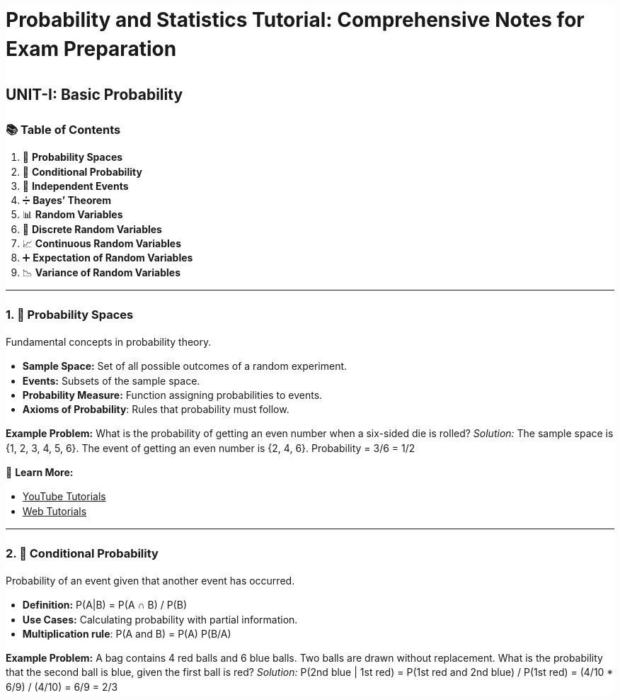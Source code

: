 # Probability and Statistics Tutorial: Comprehensive Notes for Exam Preparation

## UNIT-I: Basic Probability

### 📚 Table of Contents

1. 🎲 **Probability Spaces**
2. 🔀 **Conditional Probability**
3. 🔀 **Independent Events**
4. ➗ **Bayes’ Theorem**
5. 📊 **Random Variables**
6. 🔢 **Discrete Random Variables**
7. 📈 **Continuous Random Variables**
8. ➕ **Expectation of Random Variables**
9. 📉 **Variance of Random Variables**

---

### 1. 🎲 Probability Spaces

Fundamental concepts in probability theory.

-   **Sample Space:** Set of all possible outcomes of a random experiment.
-   **Events:** Subsets of the sample space.
-   **Probability Measure:** Function assigning probabilities to events.
-   **Axioms of Probability**: Rules that probability must follow.

**Example Problem:**
What is the probability of getting an even number when a six-sided die is rolled?
*Solution:* The sample space is {1, 2, 3, 4, 5, 6}. The event of getting an even number is {2, 4, 6}. Probability = 3/6 = 1/2

🔗 **Learn More:**
-   [YouTube Tutorials](https://www.youtube.com/results?search_query=Probability+Spaces+tutorial)
-   [Web Tutorials](https://www.google.com/search?q=Probability+Spaces+tutorial)

---

### 2. 🔀 Conditional Probability

Probability of an event given that another event has occurred.

-   **Definition:** P(A|B) = P(A ∩ B) / P(B)
-   **Use Cases:** Calculating probability with partial information.
-   **Multiplication rule**: P(A and B) = P(A) P(B/A)

**Example Problem:**
A bag contains 4 red balls and 6 blue balls. Two balls are drawn without replacement. What is the probability that the second ball is blue, given the first ball is red?
*Solution:* P(2nd blue | 1st red) = P(1st red and 2nd blue) / P(1st red) = (4/10 * 6/9) / (4/10) = 6/9 = 2/3
